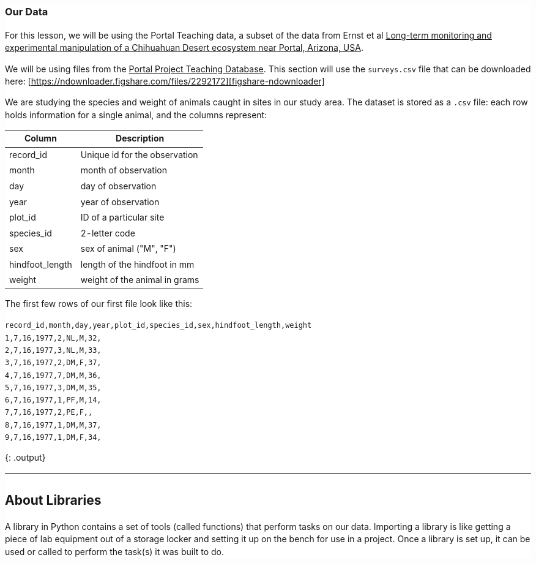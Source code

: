 ### Our Data

For this lesson, we will be using the Portal Teaching data, a subset of the data
from Ernst et al
[Long-term monitoring and experimental manipulation of a Chihuahuan Desert ecosystem near Portal,
Arizona, USA][ernst].

We will be using files from the [Portal Project Teaching Database][pptd].
This section will use the `surveys.csv` file that can be downloaded here:
[https://ndownloader.figshare.com/files/2292172][figshare-ndownloader]

We are studying the species and weight of animals caught in sites in our study
area. The dataset is stored as a `.csv` file: each row holds information for a
single animal, and the columns represent:

| Column           | Description                        |
|------------------|------------------------------------|
| record_id        | Unique id for the observation      |
| month            | month of observation               |
| day              | day of observation                 |
| year             | year of observation                |
| plot_id          | ID of a particular site            |
| species_id       | 2-letter code                      |
| sex              | sex of animal ("M", "F")           |
| hindfoot_length  | length of the hindfoot in mm       |
| weight           | weight of the animal in grams      |


The first few rows of our first file look like this:

~~~
record_id,month,day,year,plot_id,species_id,sex,hindfoot_length,weight
1,7,16,1977,2,NL,M,32,
2,7,16,1977,3,NL,M,33,
3,7,16,1977,2,DM,F,37,
4,7,16,1977,7,DM,M,36,
5,7,16,1977,3,DM,M,35,
6,7,16,1977,1,PF,M,14,
7,7,16,1977,2,PE,F,,
8,7,16,1977,1,DM,M,37,
9,7,16,1977,1,DM,F,34,
~~~
{: .output}

---

## About Libraries
A library in Python contains a set of tools (called functions) that perform
tasks on our data. Importing a library is like getting a piece of lab equipment
out of a storage locker and setting it up on the bench for use in a project.
Once a library is set up, it can be used or called to perform the task(s)
it was built to do.


[ernst]: http://www.esapubs.org/archive/ecol/E090/118/default.htm
[figshare-ndownloader]: https://ndownloader.figshare.com/files/2292172
[os-lib]: https://docs.python.org/3/library/os.html
[matplotlib]: https://matplotlib.org
[pandas-plot]: http://pandas.pydata.org/pandas-docs/stable/user_guide/visualization.html#basic-plotting-plot
[pd-dataframe]: https://pandas.pydata.org/pandas-docs/stable/getting_started/dsintro.html#dataframe
[pptd]: https://figshare.com/articles/Portal_Project_Teaching_Database/1314459
[python-datastructures]: https://docs.python.org/3/tutorial/datastructures.html#tuples-and-sequences
[spreadsheet-lesson5]: http://www.datacarpentry.org/spreadsheet-ecology-lesson/05-exporting-data